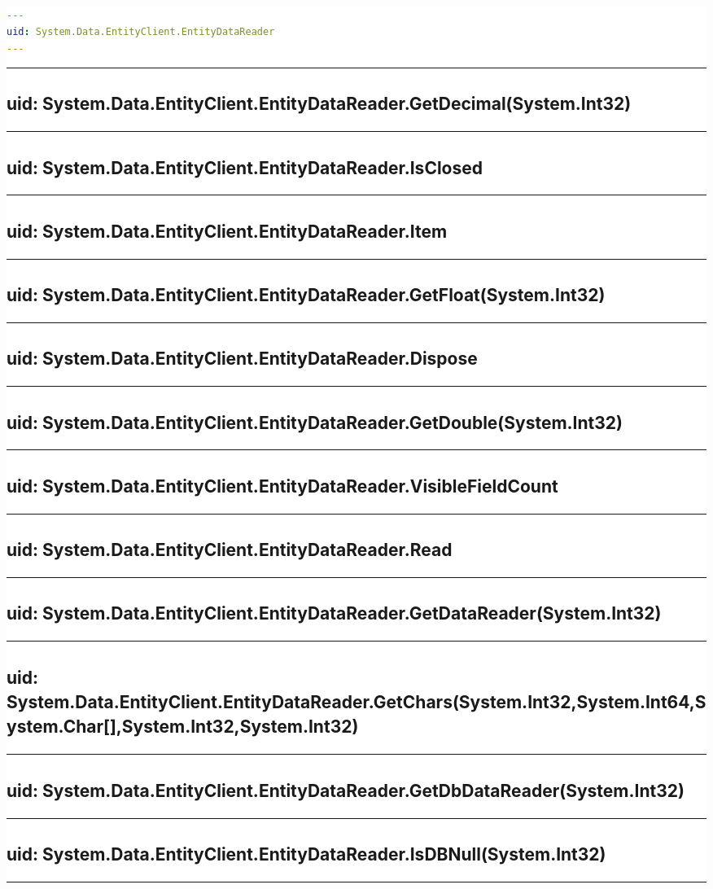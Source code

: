 ```yaml
---
uid: System.Data.EntityClient.EntityDataReader
---
```


---
uid: System.Data.EntityClient.EntityDataReader.GetDecimal(System.Int32)
---

---
uid: System.Data.EntityClient.EntityDataReader.IsClosed
---

---
uid: System.Data.EntityClient.EntityDataReader.Item
---

---
uid: System.Data.EntityClient.EntityDataReader.GetFloat(System.Int32)
---

---
uid: System.Data.EntityClient.EntityDataReader.Dispose
---

---
uid: System.Data.EntityClient.EntityDataReader.GetDouble(System.Int32)
---

---
uid: System.Data.EntityClient.EntityDataReader.VisibleFieldCount
---

---
uid: System.Data.EntityClient.EntityDataReader.Read
---

---
uid: System.Data.EntityClient.EntityDataReader.GetDataReader(System.Int32)
---

---
uid: System.Data.EntityClient.EntityDataReader.GetChars(System.Int32,System.Int64,System.Char[],System.Int32,System.Int32)
---

---
uid: System.Data.EntityClient.EntityDataReader.GetDbDataReader(System.Int32)
---

---
uid: System.Data.EntityClient.EntityDataReader.IsDBNull(System.Int32)
---

---